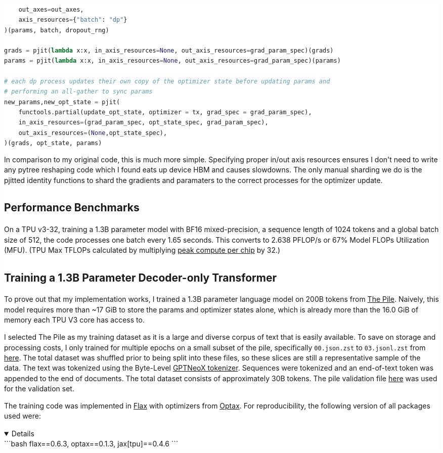 ```python
    out_axes=out_axes,
    axis_resources={"batch": "dp"}
)(params, batch, dropout_rng)   

grads = pjit(lambda x:x, in_axis_resources=None, out_axis_resources=grad_param_spec)(grads)
params = pjit(lambda x:x, in_axis_resources=None, out_axis_resources=grad_param_spec)(params)

# each dp process updates their own copy of the optimizer state before updating params and 
# performing an all-gather to sync params
new_params,new_opt_state = pjit(
    functools.partial(update_opt_state, optimizer = tx, grad_spec = grad_param_spec),
    in_axis_resources=(grad_param_spec, opt_state_spec, grad_param_spec),
    out_axis_resources=(None,opt_state_spec),
)(grads, opt_state, params)
```

In comparison to my original code, this is much more simple. Specifying proper in/out axis resources ensures I don't need to write any pytree reshaping code which I found eats up device HBM and causes slowdowns. The only manual sharding we do is the pjitted identity functions to shard the gradients and paramaters to the correct processes for the optimizer update.

## Performance Benchmarks

On a TPU v3-32, training a 1.3B parameter model with BF16 mixed-precision, a sequence length of 1024 tokens and a global batch size of 512, the code processes one batch every 1.65 seconds. This converts to 2.638 PFLOP/s or 67% Model FLOPs Utilization (MFU). (TPU Max TFLOPs calculated by multiplying [peak compute per chip](https://cloud.google.com/tpu/docs/system-architecture-tpu-vm#tpu_v3) by 32.) 

## Training a 1.3B Parameter Decoder-only Transformer

To prove out that my implementation works, I trained a 1.3B parameter language model on 200B tokens from [The Pile](https://pile.eleuther.ai/). Naively, this model requires more than ~17 GiB to store the params and optimizer states alone, which is already more than the 16.0 GiB of memory each TPU V3 core has access to. 

I selected The Pile as my training dataset as it is a large and diverse corpus of text that is easily available. To save on storage and processing costs, I only trained for multiple epochs on a small subset of the pile, specifically ```00.json.zst``` to ```03.jsonl.zst``` from [here](https://the-eye.eu/public/AI/pile/train/). The total dataset was shuffled prior to being split into these files, so these slices are still a representative sample of the data. The text was tokenized using the Byte-Level [GPTNeoX tokenizer](https://huggingface.co/docs/transformers/model_doc/gpt_neox#transformers.GPTNeoXTokenizerFast). Sequences were tokenized and an end-of-text token was appended to the end of documents. The total dataset consists of approximately 30B tokens. The pile validation file [here](https://the-eye.eu/public/AI/pile/) was used for the validation set. 

The training code was implemented in [Flax](https://github.com/google/flax) with optimizers from [Optax](https://github.com/deepmind/optax). For reproducibility, the following version of all packages used were:
<details open>
```bash
flax==0.6.3, optax==0.1.3, jax[tpu]==0.4.6
```
</details>


[^1]: As and aside, its pretty crazy that [Gopher](https://arxiv.org/abs/2112.11446) was trained with tensor-parallelism solely using ```pmap```!
